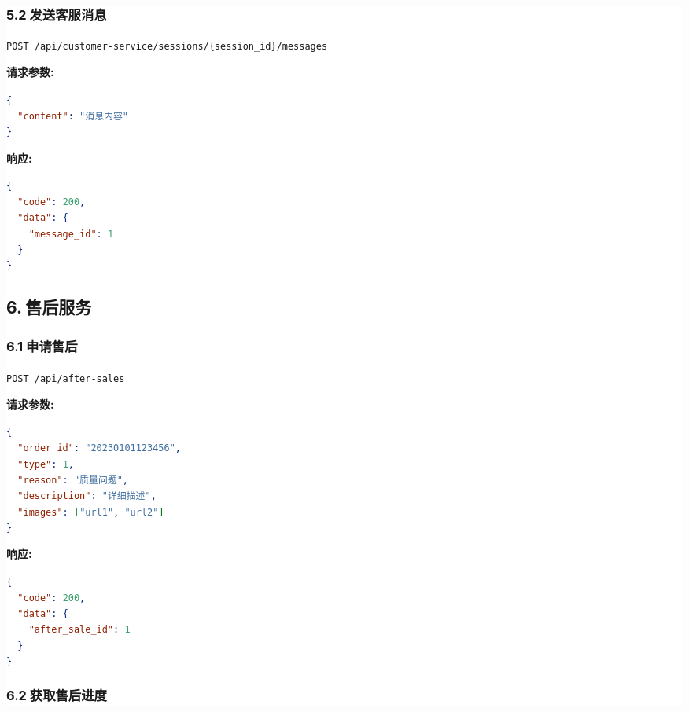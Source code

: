 ### 5.2 发送客服消息

```
POST /api/customer-service/sessions/{session_id}/messages
```

**请求参数:**

```json
{
  "content": "消息内容"
}
```

**响应:**

```json
{
  "code": 200,
  "data": {
    "message_id": 1
  }
}
```

## 6. 售后服务

### 6.1 申请售后

```
POST /api/after-sales
```

**请求参数:**

```json
{
  "order_id": "20230101123456",
  "type": 1,
  "reason": "质量问题",
  "description": "详细描述",
  "images": ["url1", "url2"]
}
```

**响应:**

```json
{
  "code": 200,
  "data": {
    "after_sale_id": 1
  }
}
```

### 6.2 获取售后进度

